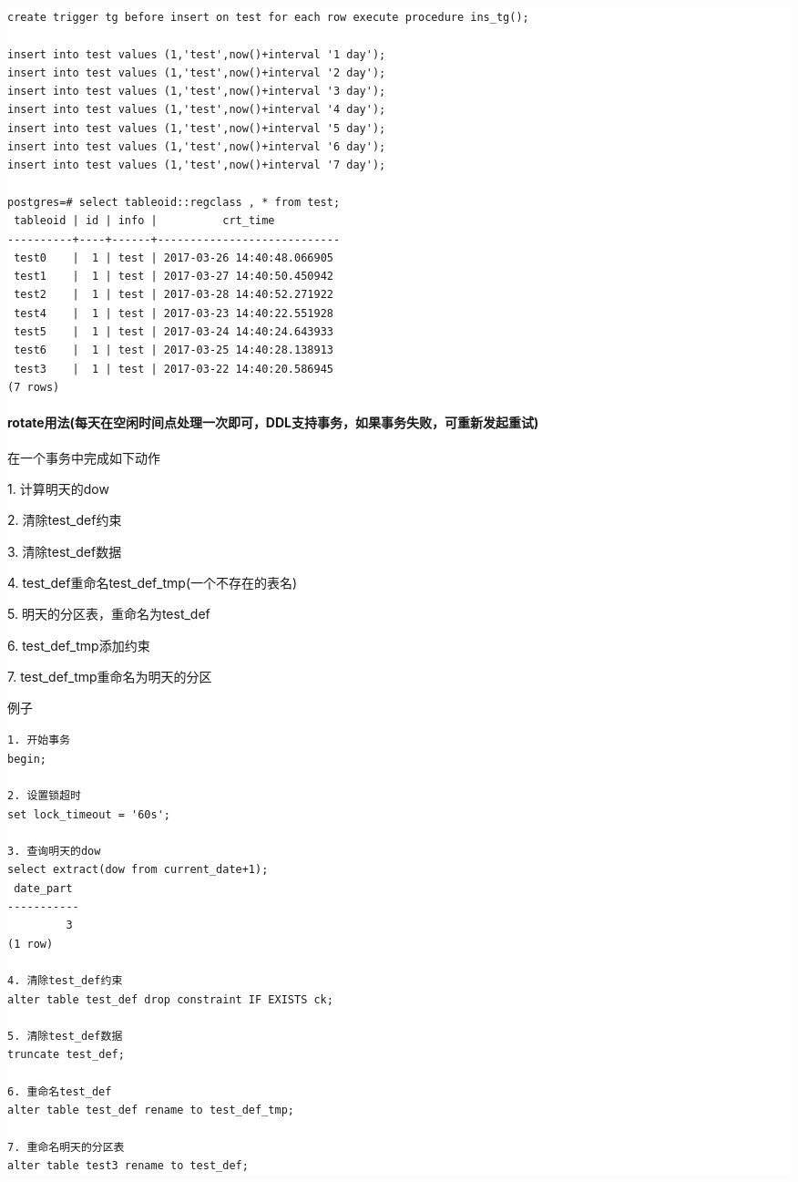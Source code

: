 ```
create trigger tg before insert on test for each row execute procedure ins_tg();

insert into test values (1,'test',now()+interval '1 day');
insert into test values (1,'test',now()+interval '2 day');
insert into test values (1,'test',now()+interval '3 day');
insert into test values (1,'test',now()+interval '4 day');
insert into test values (1,'test',now()+interval '5 day');
insert into test values (1,'test',now()+interval '6 day');
insert into test values (1,'test',now()+interval '7 day');

postgres=# select tableoid::regclass , * from test;
 tableoid | id | info |          crt_time          
----------+----+------+----------------------------
 test0    |  1 | test | 2017-03-26 14:40:48.066905
 test1    |  1 | test | 2017-03-27 14:40:50.450942
 test2    |  1 | test | 2017-03-28 14:40:52.271922
 test4    |  1 | test | 2017-03-23 14:40:22.551928
 test5    |  1 | test | 2017-03-24 14:40:24.643933
 test6    |  1 | test | 2017-03-25 14:40:28.138913
 test3    |  1 | test | 2017-03-22 14:40:20.586945
(7 rows)
```
  
#### rotate用法(每天在空闲时间点处理一次即可，DDL支持事务，如果事务失败，可重新发起重试)  
在一个事务中完成如下动作  
  
1\. 计算明天的dow  

2\. 清除test_def约束  
  
3\. 清除test_def数据  
  
4\. test_def重命名test_def_tmp(一个不存在的表名)  
  
5\. 明天的分区表，重命名为test_def  
  
6\. test_def_tmp添加约束  
  
7\. test_def_tmp重命名为明天的分区  
    
例子  
  
```  
1. 开始事务  
begin;  
  
2. 设置锁超时  
set lock_timeout = '60s';  
  
3. 查询明天的dow  
select extract(dow from current_date+1);  
 date_part   
-----------  
         3  
(1 row)  
  
4. 清除test_def约束  
alter table test_def drop constraint IF EXISTS ck;  

5. 清除test_def数据  
truncate test_def;  
  
6. 重命名test_def  
alter table test_def rename to test_def_tmp;  
  
7. 重命名明天的分区表  
alter table test3 rename to test_def;  
```